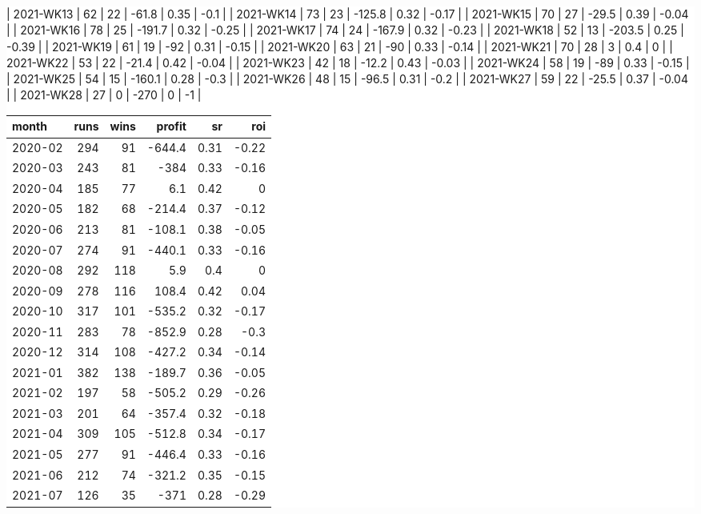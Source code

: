 | 2021-WK13 |     62 |     22 |    -61.8 | 0.35 | -0.1  |
| 2021-WK14 |     73 |     23 |   -125.8 | 0.32 | -0.17 |
| 2021-WK15 |     70 |     27 |    -29.5 | 0.39 | -0.04 |
| 2021-WK16 |     78 |     25 |   -191.7 | 0.32 | -0.25 |
| 2021-WK17 |     74 |     24 |   -167.9 | 0.32 | -0.23 |
| 2021-WK18 |     52 |     13 |   -203.5 | 0.25 | -0.39 |
| 2021-WK19 |     61 |     19 |    -92   | 0.31 | -0.15 |
| 2021-WK20 |     63 |     21 |    -90   | 0.33 | -0.14 |
| 2021-WK21 |     70 |     28 |      3   | 0.4  |  0    |
| 2021-WK22 |     53 |     22 |    -21.4 | 0.42 | -0.04 |
| 2021-WK23 |     42 |     18 |    -12.2 | 0.43 | -0.03 |
| 2021-WK24 |     58 |     19 |    -89   | 0.33 | -0.15 |
| 2021-WK25 |     54 |     15 |   -160.1 | 0.28 | -0.3  |
| 2021-WK26 |     48 |     15 |    -96.5 | 0.31 | -0.2  |
| 2021-WK27 |     59 |     22 |    -25.5 | 0.37 | -0.04 |
| 2021-WK28 |     27 |      0 |   -270   | 0    | -1    |

| month   |   runs |   wins |   profit |   sr |   roi |
|:--------|-------:|-------:|---------:|-----:|------:|
| 2020-02 |    294 |     91 |   -644.4 | 0.31 | -0.22 |
| 2020-03 |    243 |     81 |   -384   | 0.33 | -0.16 |
| 2020-04 |    185 |     77 |      6.1 | 0.42 |  0    |
| 2020-05 |    182 |     68 |   -214.4 | 0.37 | -0.12 |
| 2020-06 |    213 |     81 |   -108.1 | 0.38 | -0.05 |
| 2020-07 |    274 |     91 |   -440.1 | 0.33 | -0.16 |
| 2020-08 |    292 |    118 |      5.9 | 0.4  |  0    |
| 2020-09 |    278 |    116 |    108.4 | 0.42 |  0.04 |
| 2020-10 |    317 |    101 |   -535.2 | 0.32 | -0.17 |
| 2020-11 |    283 |     78 |   -852.9 | 0.28 | -0.3  |
| 2020-12 |    314 |    108 |   -427.2 | 0.34 | -0.14 |
| 2021-01 |    382 |    138 |   -189.7 | 0.36 | -0.05 |
| 2021-02 |    197 |     58 |   -505.2 | 0.29 | -0.26 |
| 2021-03 |    201 |     64 |   -357.4 | 0.32 | -0.18 |
| 2021-04 |    309 |    105 |   -512.8 | 0.34 | -0.17 |
| 2021-05 |    277 |     91 |   -446.4 | 0.33 | -0.16 |
| 2021-06 |    212 |     74 |   -321.2 | 0.35 | -0.15 |
| 2021-07 |    126 |     35 |   -371   | 0.28 | -0.29 |
